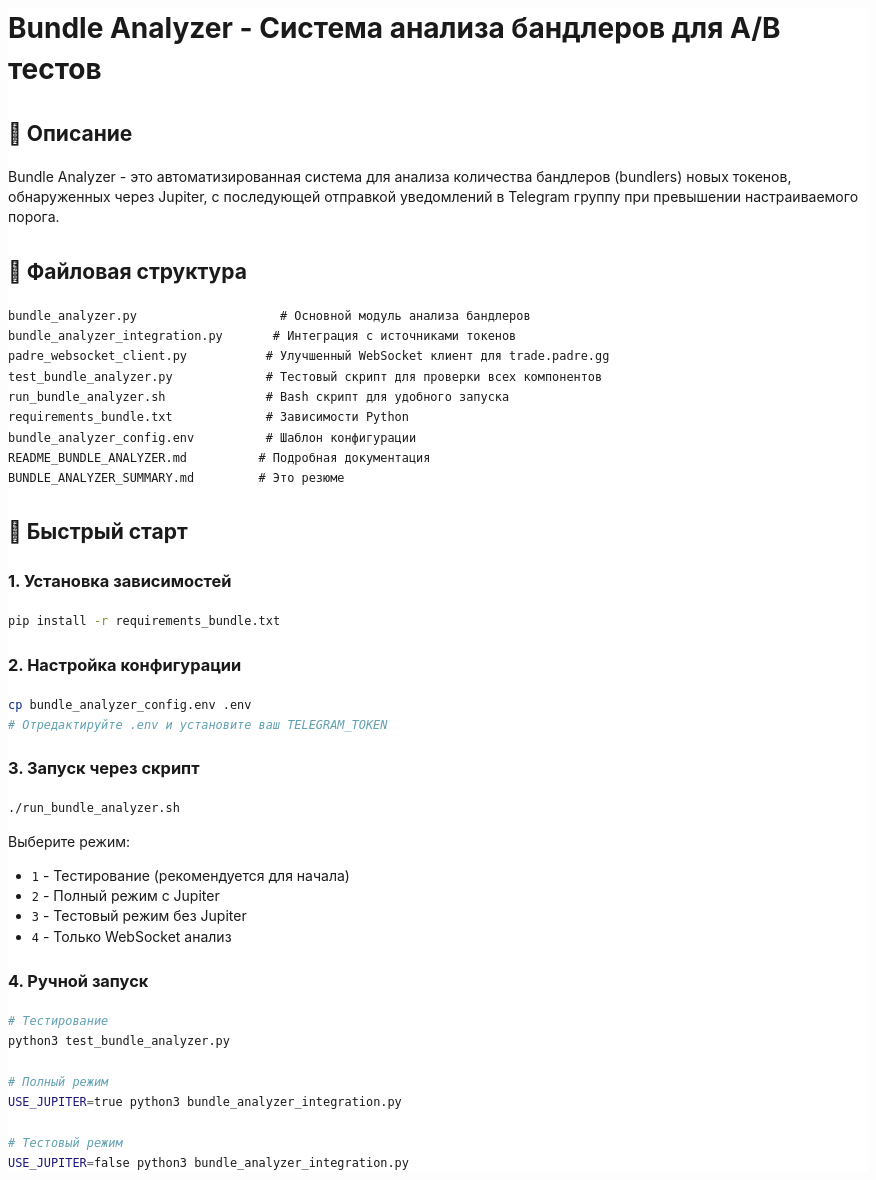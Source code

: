 # Bundle Analyzer - Система анализа бандлеров для A/B тестов

## 🎯 Описание

Bundle Analyzer - это автоматизированная система для анализа количества бандлеров (bundlers) новых токенов, обнаруженных через Jupiter, с последующей отправкой уведомлений в Telegram группу при превышении настраиваемого порога.

## 📁 Файловая структура

```
bundle_analyzer.py                    # Основной модуль анализа бандлеров
bundle_analyzer_integration.py       # Интеграция с источниками токенов
padre_websocket_client.py           # Улучшенный WebSocket клиент для trade.padre.gg
test_bundle_analyzer.py             # Тестовый скрипт для проверки всех компонентов
run_bundle_analyzer.sh              # Bash скрипт для удобного запуска
requirements_bundle.txt             # Зависимости Python
bundle_analyzer_config.env          # Шаблон конфигурации
README_BUNDLE_ANALYZER.md          # Подробная документация
BUNDLE_ANALYZER_SUMMARY.md         # Это резюме
```

## 🚀 Быстрый старт

### 1. Установка зависимостей
```bash
pip install -r requirements_bundle.txt
```

### 2. Настройка конфигурации
```bash
cp bundle_analyzer_config.env .env
# Отредактируйте .env и установите ваш TELEGRAM_TOKEN
```

### 3. Запуск через скрипт
```bash
./run_bundle_analyzer.sh
```
Выберите режим:
- `1` - Тестирование (рекомендуется для начала)
- `2` - Полный режим с Jupiter 
- `3` - Тестовый режим без Jupiter
- `4` - Только WebSocket анализ

### 4. Ручной запуск
```bash
# Тестирование
python3 test_bundle_analyzer.py

# Полный режим
USE_JUPITER=true python3 bundle_analyzer_integration.py

# Тестовый режим
USE_JUPITER=false python3 bundle_analyzer_integration.py
```
